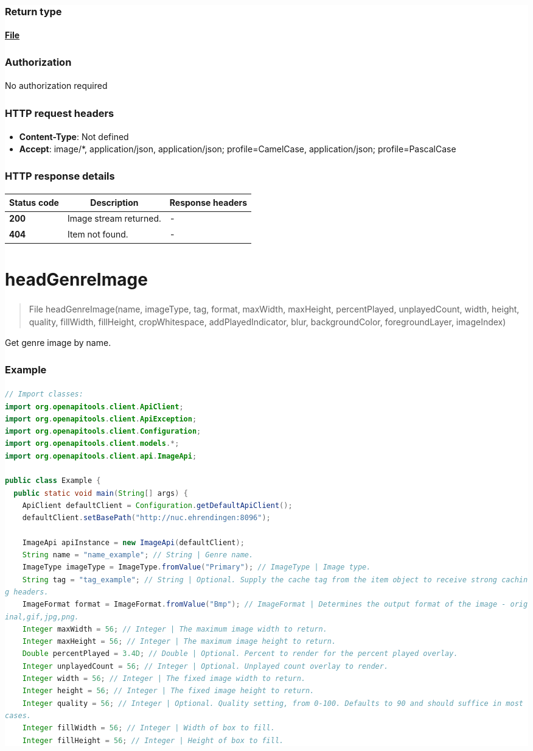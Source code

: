 ### Return type

[**File**](File.md)

### Authorization

No authorization required

### HTTP request headers

 - **Content-Type**: Not defined
 - **Accept**: image/*, application/json, application/json; profile=CamelCase, application/json; profile=PascalCase

### HTTP response details
| Status code | Description | Response headers |
|-------------|-------------|------------------|
| **200** | Image stream returned. |  -  |
| **404** | Item not found. |  -  |

<a id="headGenreImage"></a>
# **headGenreImage**
> File headGenreImage(name, imageType, tag, format, maxWidth, maxHeight, percentPlayed, unplayedCount, width, height, quality, fillWidth, fillHeight, cropWhitespace, addPlayedIndicator, blur, backgroundColor, foregroundLayer, imageIndex)

Get genre image by name.

### Example
```java
// Import classes:
import org.openapitools.client.ApiClient;
import org.openapitools.client.ApiException;
import org.openapitools.client.Configuration;
import org.openapitools.client.models.*;
import org.openapitools.client.api.ImageApi;

public class Example {
  public static void main(String[] args) {
    ApiClient defaultClient = Configuration.getDefaultApiClient();
    defaultClient.setBasePath("http://nuc.ehrendingen:8096");

    ImageApi apiInstance = new ImageApi(defaultClient);
    String name = "name_example"; // String | Genre name.
    ImageType imageType = ImageType.fromValue("Primary"); // ImageType | Image type.
    String tag = "tag_example"; // String | Optional. Supply the cache tag from the item object to receive strong caching headers.
    ImageFormat format = ImageFormat.fromValue("Bmp"); // ImageFormat | Determines the output format of the image - original,gif,jpg,png.
    Integer maxWidth = 56; // Integer | The maximum image width to return.
    Integer maxHeight = 56; // Integer | The maximum image height to return.
    Double percentPlayed = 3.4D; // Double | Optional. Percent to render for the percent played overlay.
    Integer unplayedCount = 56; // Integer | Optional. Unplayed count overlay to render.
    Integer width = 56; // Integer | The fixed image width to return.
    Integer height = 56; // Integer | The fixed image height to return.
    Integer quality = 56; // Integer | Optional. Quality setting, from 0-100. Defaults to 90 and should suffice in most cases.
    Integer fillWidth = 56; // Integer | Width of box to fill.
    Integer fillHeight = 56; // Integer | Height of box to fill.
```